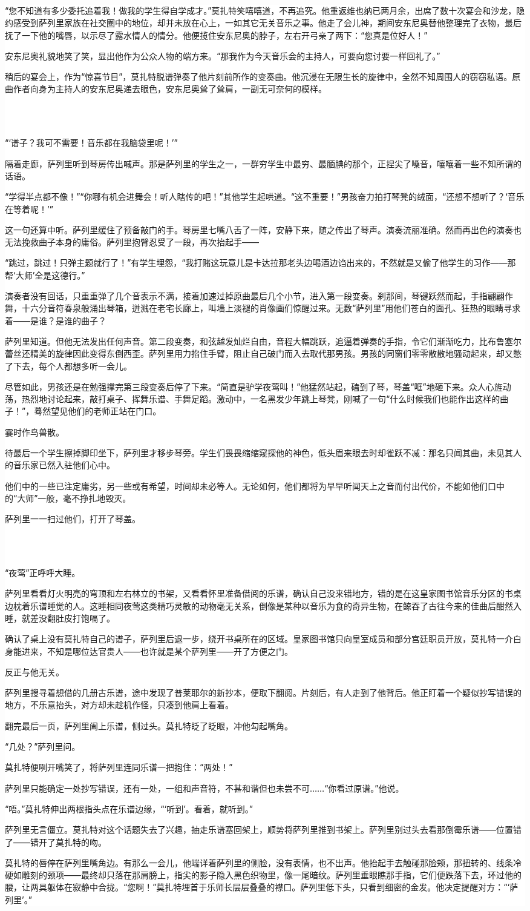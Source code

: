 “您不知道有多少委托追着我！做我的学生得自学成才。”莫扎特笑嘻嘻道，不再追究。他重返维也纳已两月余，出席了数十次宴会和沙龙，隐约感受到萨列里家族在社交圈中的地位，却并未放在心上，一如其它无关音乐之事。他走了会儿神，期间安东尼奥替他整理完了衣物，最后抚了一下他的嘴唇，以示尽了露水情人的情分。他便揽住安东尼奥的脖子，左右开弓亲了两下：“您真是位好人！”

安东尼奥礼貌地笑了笑，显出他作为公众人物的端方来。“那我作为今天音乐会的主持人，可要向您讨要一样回礼了。”

稍后的宴会上，作为“惊喜节目”，莫扎特脱谱弹奏了他片刻前所作的变奏曲。他沉浸在无限生长的旋律中，全然不知周围人的窃窃私语。原曲作者向身为主持人的安东尼奥递去眼色，安东尼奥耸了耸肩，一副无可奈何的模样。

<br/> <br/> 

“‘谱子？我可不需要！音乐都在我脑袋里呢！’”

隔着走廊，萨列里听到琴房传出喊声。那是萨列里的学生之一，一群穷学生中最穷、最腼腆的那个，正捏尖了嗓音，嚷嚷着一些不知所谓的话语。

“学得半点都不像！”“你哪有机会进舞会！听人瞎传的吧！”其他学生起哄道。“这不重要！”男孩奋力拍打琴凳的绒面，“还想不想听了？‘音乐在等着呢！’”

这一句还算中听。萨列里缓住了预备敲门的手。琴房里七嘴八舌了一阵，安静下来，随之传出了琴声。演奏流丽准确。然而再出色的演奏也无法挽救曲子本身的庸俗。萨列里抱臂忍受了一段，再次抬起手——

“跳过，跳过！只弹主题就行了！”有学生埋怨，“我打赌这玩意儿是卡达拉那老头边喝酒边诌出来的，不然就是又偷了他学生的习作——那帮‘大师’全是这德行。”

演奏者没有回话，只重重弹了几个音表示不满，接着加速过掉原曲最后几个小节，进入第一段变奏。刹那间，琴键跃然而起，手指翩翩作舞，十六分音符春泉般涌出琴箱，迸溅在老宅长廊上，叫墙上淡褪的肖像画们惊醒过来。无数“萨列里”用他们苍白的面孔、狂热的眼睛寻求着——是谁？是谁的曲子？

萨列里知道。但他无法发出任何声音。第二段变奏，和弦越发灿烂自由，音程大幅跳跃，追逼着弹奏的手指，令它们渐渐吃力，比布鲁塞尔蕾丝还精美的旋律因此变得东倒西歪。萨列里用力掐住手臂，阻止自己破门而入去取代那男孩。男孩的同窗们零零散散地骚动起来，却又憋了下去，每个人都想多听一会儿。

尽管如此，男孩还是在勉强撑完第三段变奏后停了下来。“简直是驴学夜莺叫！”他猛然站起，磕到了琴，琴盖“哐”地砸下来。众人心旌动荡，热烈地讨论起来，敲打桌子、挥舞乐谱、手舞足蹈。激动中，一名黑发少年跳上琴凳，刚喊了一句“什么时候我们也能作出这样的曲子！”，蓦然望见他们的老师正站在门口。

霎时作鸟兽散。

待最后一个学生擦掉脚印坐下，萨列里才移步琴旁。学生们畏畏缩缩窥探他的神色，低头眉来眼去时却雀跃不减：那名只闻其曲，未见其人的音乐家已然入驻他们心中。

他们中的一些已注定庸劣，另一些或有希望，时间却未必等人。无论如何，他们都将为早早听闻天上之音而付出代价，不能如他们口中的“大师”一般，毫不挣扎地毁灭。

萨列里一一扫过他们，打开了琴盖。

<br/> <br/> 

“夜莺”正呼呼大睡。

萨列里看看灯火明亮的穹顶和左右林立的书架，又看看怀里准备借阅的乐谱，确认自己没来错地方，错的是在这皇家图书馆音乐分区的书桌边枕着乐谱睡觉的人。这睡相同夜莺这类精巧灵敏的动物毫无关系，倒像是某种以音乐为食的奇异生物，在鲸吞了古往今来的佳曲后酣然入睡，就差没翻肚皮打饱嗝了。

确认了桌上没有莫扎特自己的谱子，萨列里后退一步，绕开书桌所在的区域。皇家图书馆只向皇室成员和部分宫廷职员开放，莫扎特一介白身能进来，不知是哪位达官贵人——也许就是某个萨列里——开了方便之门。

反正与他无关。

萨列里搜寻着想借的几册古乐谱，途中发现了普莱耶尔的新抄本，便取下翻阅。片刻后，有人走到了他背后。他正盯着一个疑似抄写错误的地方，不乐意抬头，对方却未趁机作怪，只凑到他肩上看着。

翻完最后一页，萨列里阖上乐谱，侧过头。莫扎特眨了眨眼，冲他勾起嘴角。

“几处？”萨列里问。

莫扎特便咧开嘴笑了，将萨列里连同乐谱一把抱住：“两处！”

萨列里只能确定一处抄写错误，还有一处，一组和声音符，不甚和谐但也未尝不可……“你看过原谱。”他说。

“唔。”莫扎特伸出两根指头点在乐谱边缘，“‘听到’。看着，就听到。”

萨列里无言僵立。莫扎特对这个话题失去了兴趣，抽走乐谱塞回架上，顺势将萨列里推到书架上。萨列里别过头去看那倒霉乐谱——位置错了——错开了莫扎特的吻。

莫扎特的唇停在萨列里嘴角边。有那么一会儿，他端详着萨列里的侧脸，没有表情，也不出声。他抬起手去触碰那脸颊，那扭转的、线条冷硬如雕刻的颈项——最终却只落在那肩膀上，指尖的影子隐入黑色织物里，像一尾暗纹。萨列里垂眼瞧那手指，它们便跌落下去，环过他的腰，让两具躯体在寂静中合拢。“您啊！”莫扎特埋首于乐师长层层叠叠的襟口。萨列里低下头，只看到细密的金发。他决定提醒对方：“‘萨列里’。”
